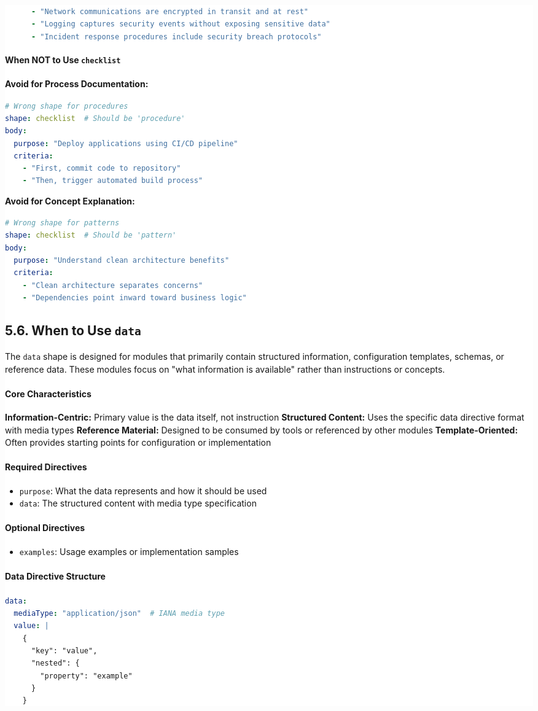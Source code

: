 ```yaml
      - "Network communications are encrypted in transit and at rest"
      - "Logging captures security events without exposing sensitive data"
      - "Incident response procedures include security breach protocols"
```

#### When NOT to Use `checklist`

**Avoid for Process Documentation:**
```yaml
# Wrong shape for procedures
shape: checklist  # Should be 'procedure'
body:
  purpose: "Deploy applications using CI/CD pipeline"
  criteria:
    - "First, commit code to repository"
    - "Then, trigger automated build process"
```

**Avoid for Concept Explanation:**
```yaml
# Wrong shape for patterns
shape: checklist  # Should be 'pattern'
body:
  purpose: "Understand clean architecture benefits"
  criteria:
    - "Clean architecture separates concerns"
    - "Dependencies point inward toward business logic"
```

## 5.6. When to Use `data`

The `data` shape is designed for modules that primarily contain structured information, configuration templates, schemas, or reference data. These modules focus on "what information is available" rather than instructions or concepts.

#### Core Characteristics

**Information-Centric:** Primary value is the data itself, not instruction
**Structured Content:** Uses the specific data directive format with media types
**Reference Material:** Designed to be consumed by tools or referenced by other modules
**Template-Oriented:** Often provides starting points for configuration or implementation

#### Required Directives
- `purpose`: What the data represents and how it should be used
- `data`: The structured content with media type specification

#### Optional Directives
- `examples`: Usage examples or implementation samples

#### Data Directive Structure
```yaml
data:
  mediaType: "application/json"  # IANA media type
  value: |
    {
      "key": "value",
      "nested": {
        "property": "example"
      }
    }
```
